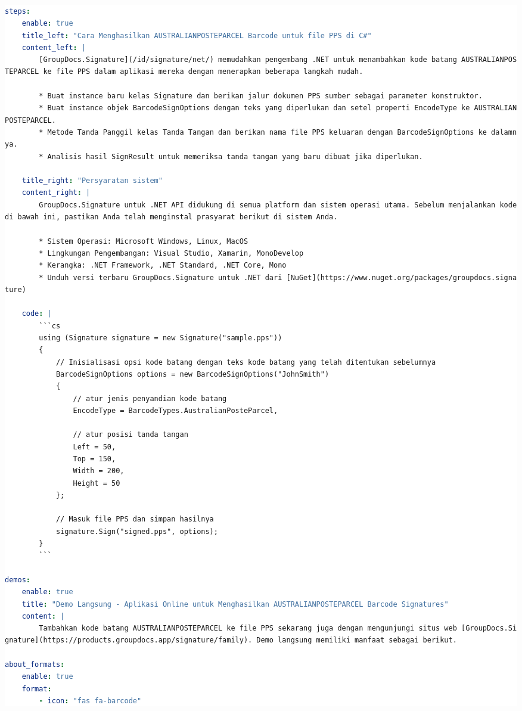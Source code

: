 ```yaml
steps:
    enable: true
    title_left: "Cara Menghasilkan AUSTRALIANPOSTEPARCEL Barcode untuk file PPS di C#"
    content_left: |
        [GroupDocs.Signature](/id/signature/net/) memudahkan pengembang .NET untuk menambahkan kode batang AUSTRALIANPOSTEPARCEL ke file PPS dalam aplikasi mereka dengan menerapkan beberapa langkah mudah.

        * Buat instance baru kelas Signature dan berikan jalur dokumen PPS sumber sebagai parameter konstruktor.
        * Buat instance objek BarcodeSignOptions dengan teks yang diperlukan dan setel properti EncodeType ke AUSTRALIANPOSTEPARCEL.
        * Metode Tanda Panggil kelas Tanda Tangan dan berikan nama file PPS keluaran dengan BarcodeSignOptions ke dalamnya.
        * Analisis hasil SignResult untuk memeriksa tanda tangan yang baru dibuat jika diperlukan.
        
    title_right: "Persyaratan sistem"
    content_right: |
        GroupDocs.Signature untuk .NET API didukung di semua platform dan sistem operasi utama. Sebelum menjalankan kode di bawah ini, pastikan Anda telah menginstal prasyarat berikut di sistem Anda.

        * Sistem Operasi: Microsoft Windows, Linux, MacOS
        * Lingkungan Pengembangan: Visual Studio, Xamarin, MonoDevelop
        * Kerangka: .NET Framework, .NET Standard, .NET Core, Mono
        * Unduh versi terbaru GroupDocs.Signature untuk .NET dari [NuGet](https://www.nuget.org/packages/groupdocs.signature)
        
    code: |
        ```cs
        using (Signature signature = new Signature("sample.pps"))
        {
            // Inisialisasi opsi kode batang dengan teks kode batang yang telah ditentukan sebelumnya
            BarcodeSignOptions options = new BarcodeSignOptions("JohnSmith")
            {
                // atur jenis penyandian kode batang
                EncodeType = BarcodeTypes.AustralianPosteParcel,

                // atur posisi tanda tangan
                Left = 50,
                Top = 150,
                Width = 200,
                Height = 50
            };

            // Masuk file PPS dan simpan hasilnya 
            signature.Sign("signed.pps", options);
        }
        ```
        
demos:
    enable: true
    title: "Demo Langsung - Aplikasi Online untuk Menghasilkan AUSTRALIANPOSTEPARCEL Barcode Signatures"
    content: |
        Tambahkan kode batang AUSTRALIANPOSTEPARCEL ke file PPS sekarang juga dengan mengunjungi situs web [GroupDocs.Signature](https://products.groupdocs.app/signature/family). Demo langsung memiliki manfaat sebagai berikut.
        
about_formats:
    enable: true
    format:
        - icon: "fas fa-barcode"
```